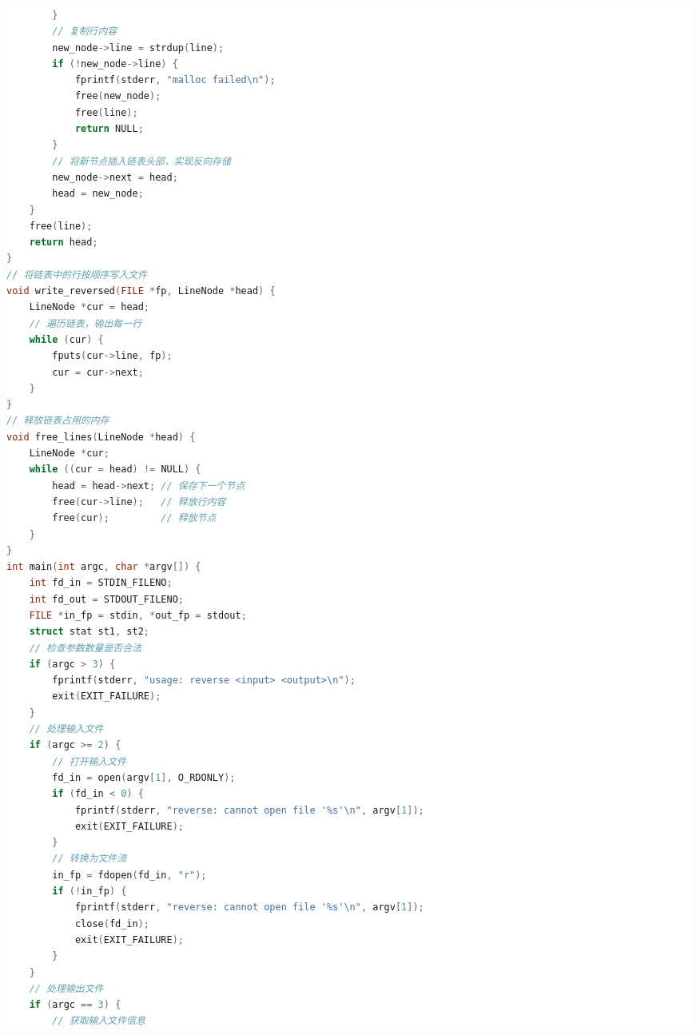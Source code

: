 ```c
        }
        // 复制行内容
        new_node->line = strdup(line);
        if (!new_node->line) {
            fprintf(stderr, "malloc failed\n");
            free(new_node);
            free(line);
            return NULL;
        }
        // 将新节点插入链表头部，实现反向存储
        new_node->next = head;
        head = new_node;
    }
    free(line);
    return head;
}
// 将链表中的行按顺序写入文件
void write_reversed(FILE *fp, LineNode *head) {
    LineNode *cur = head;
    // 遍历链表，输出每一行
    while (cur) {
        fputs(cur->line, fp);
        cur = cur->next;
    }
}
// 释放链表占用的内存
void free_lines(LineNode *head) {
    LineNode *cur;
    while ((cur = head) != NULL) {
        head = head->next; // 保存下一个节点
        free(cur->line);   // 释放行内容
        free(cur);         // 释放节点
    }
}
int main(int argc, char *argv[]) {
    int fd_in = STDIN_FILENO;
    int fd_out = STDOUT_FILENO;
    FILE *in_fp = stdin, *out_fp = stdout;
    struct stat st1, st2;
    // 检查参数数量是否合法
    if (argc > 3) {
        fprintf(stderr, "usage: reverse <input> <output>\n");
        exit(EXIT_FAILURE);
    }
    // 处理输入文件
    if (argc >= 2) {
        // 打开输入文件
        fd_in = open(argv[1], O_RDONLY);
        if (fd_in < 0) {
            fprintf(stderr, "reverse: cannot open file '%s'\n", argv[1]);
            exit(EXIT_FAILURE);
        }
        // 转换为文件流
        in_fp = fdopen(fd_in, "r");
        if (!in_fp) {
            fprintf(stderr, "reverse: cannot open file '%s'\n", argv[1]);
            close(fd_in);
            exit(EXIT_FAILURE);
        }
    }
    // 处理输出文件
    if (argc == 3) {
        // 获取输入文件信息
```